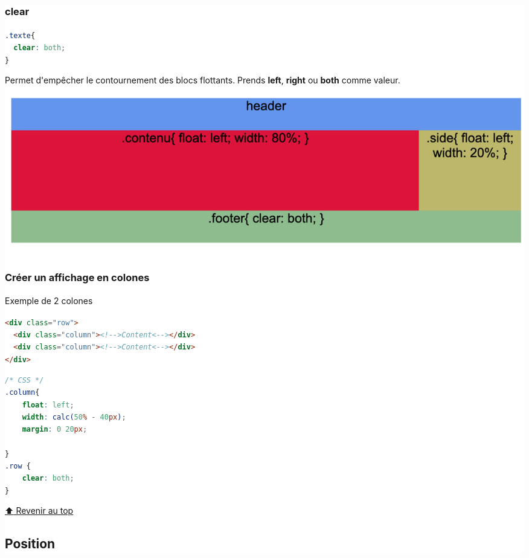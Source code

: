 ### clear

```css
.texte{
  clear: both;
}
```

Permet d'empêcher le contournement des blocs flottants. Prends **left**, **right** ou **both** comme valeur.

![un exemple de float et clear](img/07/float&clear.png)

### Créer un affichage en colones

Exemple de 2 colones

```html
<div class="row">
  <div class="column"><!-->Content<--></div>
  <div class="column"><!-->Content<--></div>
</div>
```

```css
/* CSS */
.column{
    float: left;
    width: calc(50% - 40px);
    margin: 0 20px;

}
.row {
    clear: both;
}
```

[:arrow_up: Revenir au top](#table-des-matières)

## Position
